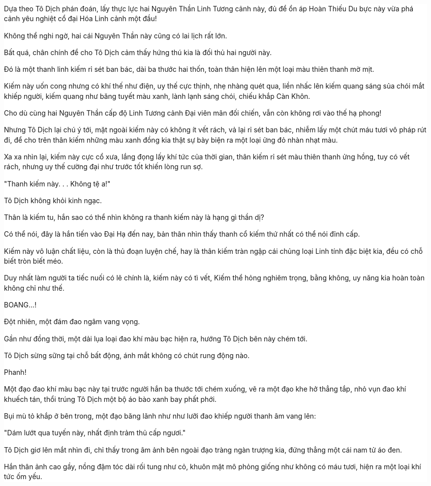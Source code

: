 Dựa theo Tô Dịch phán đoán, lấy thực lực hai Nguyên Thần Linh Tương cảnh này, đủ để ổn áp Hoàn Thiếu Du bực này vừa phá cảnh yêu nghiệt cổ đại Hóa Linh cảnh một đầu!

Không thể nghi ngờ, hai cái Nguyên Thần này cũng có lai lịch rất lớn.

Bất quá, chân chính để cho Tô Dịch cảm thấy hứng thú kia là đối thủ hai người này.

Đó là một thanh linh kiếm rỉ sét ban bác, dài ba thước hai thốn, toàn thân hiện lên một loại màu thiên thanh mờ mịt.

Kiếm này uốn cong nhưng có khí thế như điện, uy thế cực thịnh, nhẹ nhàng quét qua, liền nhấc lên kiếm quang sáng sủa chói mắt khiếp người, kiếm quang như băng tuyết màu xanh, lành lạnh sáng chói, chiếu khắp Càn Khôn.

Cho dù cùng hai Nguyên Thần cấp độ Linh Tương cảnh Đại viên mãn đối chiến, vẫn còn không rơi vào thế hạ phong!

Nhưng Tô Dịch lại chú ý tới, mặt ngoài kiếm này có không ít vết rách, vả lại rỉ sét ban bác, nhiễm lấy một chút máu tươi vô pháp rút đi, để cho trên thân kiếm những màu xanh đồng kia thật sự bày biện ra một loại ửng đỏ nhàn nhạt màu.

Xa xa nhìn lại, kiếm này cực cổ xưa, lắng đọng lấy khí tức của thời gian, thân kiếm rỉ sét màu thiên thanh ửng hồng, tuy có vết rách, nhưng uy thế cường đại như trước tốt khiến lòng run sợ.

"Thanh kiếm này. . . Không tệ a!"

Tô Dịch không khỏi kinh ngạc.

Thân là kiếm tu, hắn sao có thể nhìn không ra thanh kiếm này là hạng gì thần dị?

Có thể nói, đây là hắn tiến vào Đại Hạ đến nay, bản thân nhìn thấy thanh cổ kiếm thứ nhất có thể nói đỉnh cấp.

Kiếm này vô luận chất liệu, còn là thủ đoạn luyện chế, hay là thân kiếm tràn ngập cái chủng loại Linh tính đặc biệt kia, đều có chỗ biết tròn biết méo.

Duy nhất làm người ta tiếc nuối có lẽ chính là, kiếm này có tì vết, Kiếm thể hỏng nghiêm trọng, bằng không, uy năng kia hoàn toàn không chỉ như thế.

BOANG...!

Đột nhiên, một đám đao ngâm vang vọng.

Gần như đồng thời, một dải lụa loại đao khí màu bạc hiện ra, hướng Tô Dịch bên này chém tới.

Tô Dịch sừng sững tại chỗ bất động, ánh mắt không có chút rung động nào.

Phanh!

Một đạo đao khí màu bạc này tại trước người hắn ba thước tới chém xuống, vẽ ra một đạo khe hở thẳng tắp, nhỏ vụn đao khí khuếch tán, thổi trúng Tô Dịch một bộ áo bào xanh bay phất phới.

Bụi mù tỏ khắp ở bên trong, một đạo băng lãnh như như lưỡi đao khiếp người thanh âm vang lên:

"Dám lướt qua tuyến này, nhất định trảm thủ cấp ngươi."

Tô Dịch giơ lên mắt nhìn đi, chỉ thấy trong âm ảnh bên ngoài đạo tràng ngàn trượng kia, đứng thẳng một cái nam tử áo đen.

Hắn thân ảnh cao gầy, nồng đậm tóc dài rối tung như cỏ, khuôn mặt mô phỏng giống như không có máu tươi, hiện ra một loại khí tức ốm yếu.
